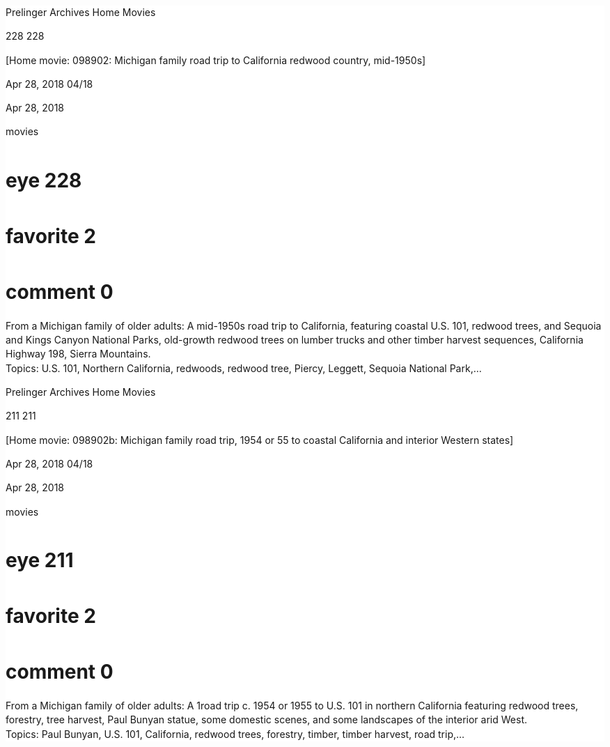 Prelinger Archives Home Movies

228 228

[](/details/098902 "[Home movie: 098902: Michigan family road trip to California redwood country, mid-1950s]")

\[Home movie: 098902: Michigan family road trip to California redwood country, mid-1950s\]

Apr 28, 2018 04/18

<span class="hidden-lists">Apr 28, 2018</span>

<span class="iconochive-movies" aria-hidden="true"></span><span class="sr-only">movies</span>

<span class="iconochive-eye" aria-hidden="true"></span><span class="sr-only">eye</span> 228
===========================================================================================

<span class="iconochive-favorite" aria-hidden="true"></span><span class="sr-only">favorite</span> 2
===================================================================================================

<span class="iconochive-comment" aria-hidden="true"></span><span class="sr-only">comment</span> 0
=================================================================================================

From a Michigan family of older adults: A mid-1950s road trip to California, featuring coastal U.S. 101, redwood trees, and Sequoia and Kings Canyon National Parks, old-growth redwood trees on lumber trucks and other timber harvest sequences, California Highway 198, Sierra Mountains.  
Topics: U.S. 101, Northern California, redwoods, redwood tree, Piercy, Leggett, Sequoia National Park,...  

<a href="/details/prelingerhomemovies" class="stealth"></a>

Prelinger Archives Home Movies

211 211

[](/details/098902b "[Home movie: 098902b: Michigan family road trip, 1954 or 55 to coastal California and interior Western states]")

\[Home movie: 098902b: Michigan family road trip, 1954 or 55 to coastal California and interior Western states\]

Apr 28, 2018 04/18

<span class="hidden-lists">Apr 28, 2018</span>

<span class="iconochive-movies" aria-hidden="true"></span><span class="sr-only">movies</span>

<span class="iconochive-eye" aria-hidden="true"></span><span class="sr-only">eye</span> 211
===========================================================================================

<span class="iconochive-favorite" aria-hidden="true"></span><span class="sr-only">favorite</span> 2
===================================================================================================

<span class="iconochive-comment" aria-hidden="true"></span><span class="sr-only">comment</span> 0
=================================================================================================

From a Michigan family of older adults: A 1road trip c. 1954 or 1955 to U.S. 101 in northern California featuring redwood trees, forestry, tree harvest, Paul Bunyan statue, some domestic scenes, and some landscapes of the interior arid West.  
Topics: Paul Bunyan, U.S. 101, California, redwood trees, forestry, timber, timber harvest, road trip,...  
